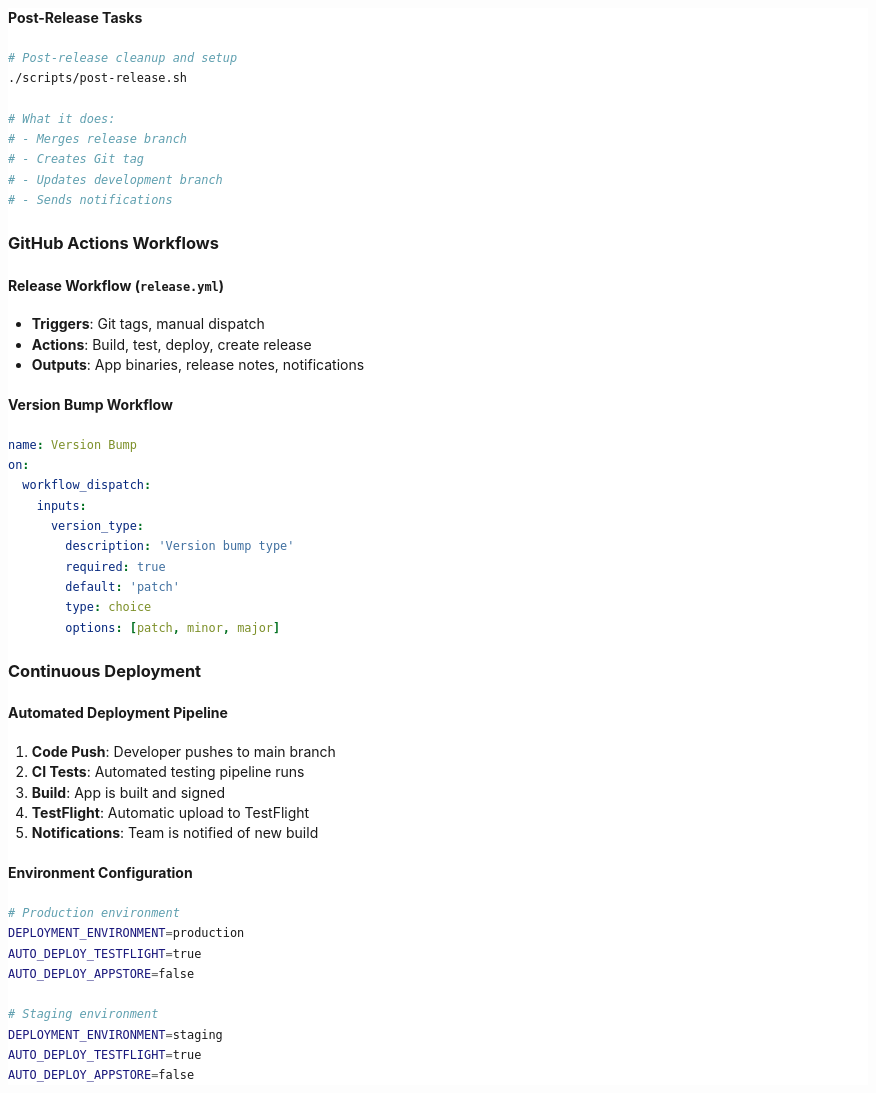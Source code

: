 #### Post-Release Tasks
```bash
# Post-release cleanup and setup
./scripts/post-release.sh

# What it does:
# - Merges release branch
# - Creates Git tag
# - Updates development branch
# - Sends notifications
```

### GitHub Actions Workflows

#### Release Workflow (`release.yml`)
- **Triggers**: Git tags, manual dispatch
- **Actions**: Build, test, deploy, create release
- **Outputs**: App binaries, release notes, notifications

#### Version Bump Workflow
```yaml
name: Version Bump
on:
  workflow_dispatch:
    inputs:
      version_type:
        description: 'Version bump type'
        required: true
        default: 'patch'
        type: choice
        options: [patch, minor, major]
```

### Continuous Deployment

#### Automated Deployment Pipeline
1. **Code Push**: Developer pushes to main branch
2. **CI Tests**: Automated testing pipeline runs
3. **Build**: App is built and signed
4. **TestFlight**: Automatic upload to TestFlight
5. **Notifications**: Team is notified of new build

#### Environment Configuration
```bash
# Production environment
DEPLOYMENT_ENVIRONMENT=production
AUTO_DEPLOY_TESTFLIGHT=true
AUTO_DEPLOY_APPSTORE=false

# Staging environment
DEPLOYMENT_ENVIRONMENT=staging
AUTO_DEPLOY_TESTFLIGHT=true
AUTO_DEPLOY_APPSTORE=false
```
